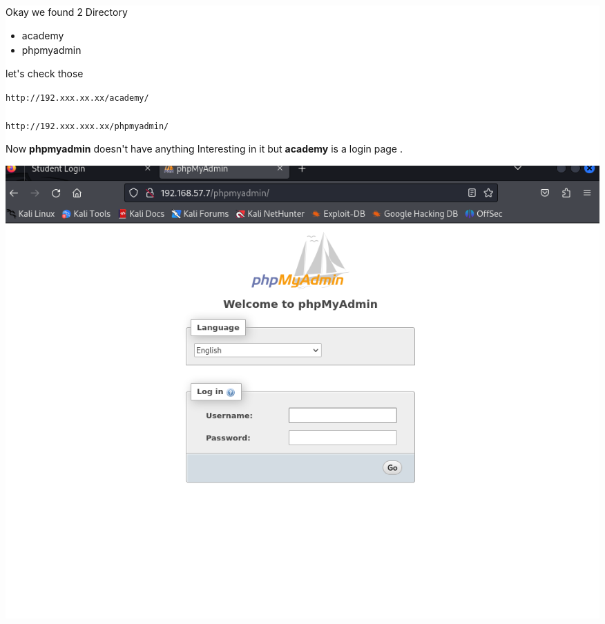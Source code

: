 Okay we found 2 Directory

- academy
- phpmyadmin


let's check those 

```
http://192.xxx.xx.xx/academy/

http://192.xxx.xxx.xx/phpmyadmin/
```

Now **phpmyadmin** doesn't have anything Interesting in it but **academy** is a login page .

![alt text](https://github.com/jissjames322/Beginner-Level-Machines/blob/ef2a1d1f4ec504a1ffa12207eb4df8c8fd600a31/Academy/images/phpmyadmin.png)

